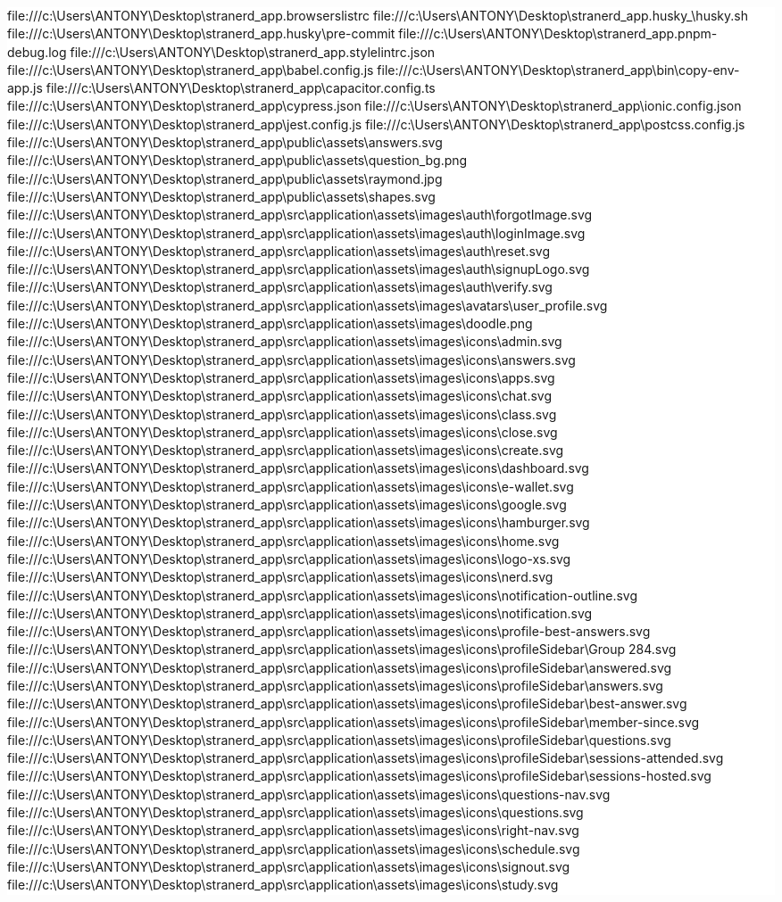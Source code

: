 file:///c:\Users\ANTONY\Desktop\stranerd_app\.browserslistrc
file:///c:\Users\ANTONY\Desktop\stranerd_app\.husky\_\husky.sh
file:///c:\Users\ANTONY\Desktop\stranerd_app\.husky\pre-commit
file:///c:\Users\ANTONY\Desktop\stranerd_app\.pnpm-debug.log
file:///c:\Users\ANTONY\Desktop\stranerd_app\.stylelintrc.json
file:///c:\Users\ANTONY\Desktop\stranerd_app\babel.config.js
file:///c:\Users\ANTONY\Desktop\stranerd_app\bin\copy-env-app.js
file:///c:\Users\ANTONY\Desktop\stranerd_app\capacitor.config.ts
file:///c:\Users\ANTONY\Desktop\stranerd_app\cypress.json
file:///c:\Users\ANTONY\Desktop\stranerd_app\ionic.config.json
file:///c:\Users\ANTONY\Desktop\stranerd_app\jest.config.js
file:///c:\Users\ANTONY\Desktop\stranerd_app\postcss.config.js
file:///c:\Users\ANTONY\Desktop\stranerd_app\public\assets\answers.svg
file:///c:\Users\ANTONY\Desktop\stranerd_app\public\assets\question_bg.png
file:///c:\Users\ANTONY\Desktop\stranerd_app\public\assets\raymond.jpg
file:///c:\Users\ANTONY\Desktop\stranerd_app\public\assets\shapes.svg
file:///c:\Users\ANTONY\Desktop\stranerd_app\src\application\assets\images\auth\forgotImage.svg
file:///c:\Users\ANTONY\Desktop\stranerd_app\src\application\assets\images\auth\loginImage.svg
file:///c:\Users\ANTONY\Desktop\stranerd_app\src\application\assets\images\auth\reset.svg
file:///c:\Users\ANTONY\Desktop\stranerd_app\src\application\assets\images\auth\signupLogo.svg
file:///c:\Users\ANTONY\Desktop\stranerd_app\src\application\assets\images\auth\verify.svg
file:///c:\Users\ANTONY\Desktop\stranerd_app\src\application\assets\images\avatars\user_profile.svg
file:///c:\Users\ANTONY\Desktop\stranerd_app\src\application\assets\images\doodle.png
file:///c:\Users\ANTONY\Desktop\stranerd_app\src\application\assets\images\icons\admin.svg
file:///c:\Users\ANTONY\Desktop\stranerd_app\src\application\assets\images\icons\answers.svg
file:///c:\Users\ANTONY\Desktop\stranerd_app\src\application\assets\images\icons\apps.svg
file:///c:\Users\ANTONY\Desktop\stranerd_app\src\application\assets\images\icons\chat.svg
file:///c:\Users\ANTONY\Desktop\stranerd_app\src\application\assets\images\icons\class.svg
file:///c:\Users\ANTONY\Desktop\stranerd_app\src\application\assets\images\icons\close.svg
file:///c:\Users\ANTONY\Desktop\stranerd_app\src\application\assets\images\icons\create.svg
file:///c:\Users\ANTONY\Desktop\stranerd_app\src\application\assets\images\icons\dashboard.svg
file:///c:\Users\ANTONY\Desktop\stranerd_app\src\application\assets\images\icons\e-wallet.svg
file:///c:\Users\ANTONY\Desktop\stranerd_app\src\application\assets\images\icons\google.svg
file:///c:\Users\ANTONY\Desktop\stranerd_app\src\application\assets\images\icons\hamburger.svg
file:///c:\Users\ANTONY\Desktop\stranerd_app\src\application\assets\images\icons\home.svg
file:///c:\Users\ANTONY\Desktop\stranerd_app\src\application\assets\images\icons\logo-xs.svg
file:///c:\Users\ANTONY\Desktop\stranerd_app\src\application\assets\images\icons\nerd.svg
file:///c:\Users\ANTONY\Desktop\stranerd_app\src\application\assets\images\icons\notification-outline.svg
file:///c:\Users\ANTONY\Desktop\stranerd_app\src\application\assets\images\icons\notification.svg
file:///c:\Users\ANTONY\Desktop\stranerd_app\src\application\assets\images\icons\profile-best-answers.svg
file:///c:\Users\ANTONY\Desktop\stranerd_app\src\application\assets\images\icons\profileSidebar\Group 284.svg
file:///c:\Users\ANTONY\Desktop\stranerd_app\src\application\assets\images\icons\profileSidebar\answered.svg
file:///c:\Users\ANTONY\Desktop\stranerd_app\src\application\assets\images\icons\profileSidebar\answers.svg
file:///c:\Users\ANTONY\Desktop\stranerd_app\src\application\assets\images\icons\profileSidebar\best-answer.svg
file:///c:\Users\ANTONY\Desktop\stranerd_app\src\application\assets\images\icons\profileSidebar\member-since.svg
file:///c:\Users\ANTONY\Desktop\stranerd_app\src\application\assets\images\icons\profileSidebar\questions.svg
file:///c:\Users\ANTONY\Desktop\stranerd_app\src\application\assets\images\icons\profileSidebar\sessions-attended.svg
file:///c:\Users\ANTONY\Desktop\stranerd_app\src\application\assets\images\icons\profileSidebar\sessions-hosted.svg
file:///c:\Users\ANTONY\Desktop\stranerd_app\src\application\assets\images\icons\questions-nav.svg
file:///c:\Users\ANTONY\Desktop\stranerd_app\src\application\assets\images\icons\questions.svg
file:///c:\Users\ANTONY\Desktop\stranerd_app\src\application\assets\images\icons\right-nav.svg
file:///c:\Users\ANTONY\Desktop\stranerd_app\src\application\assets\images\icons\schedule.svg
file:///c:\Users\ANTONY\Desktop\stranerd_app\src\application\assets\images\icons\signout.svg
file:///c:\Users\ANTONY\Desktop\stranerd_app\src\application\assets\images\icons\study.svg